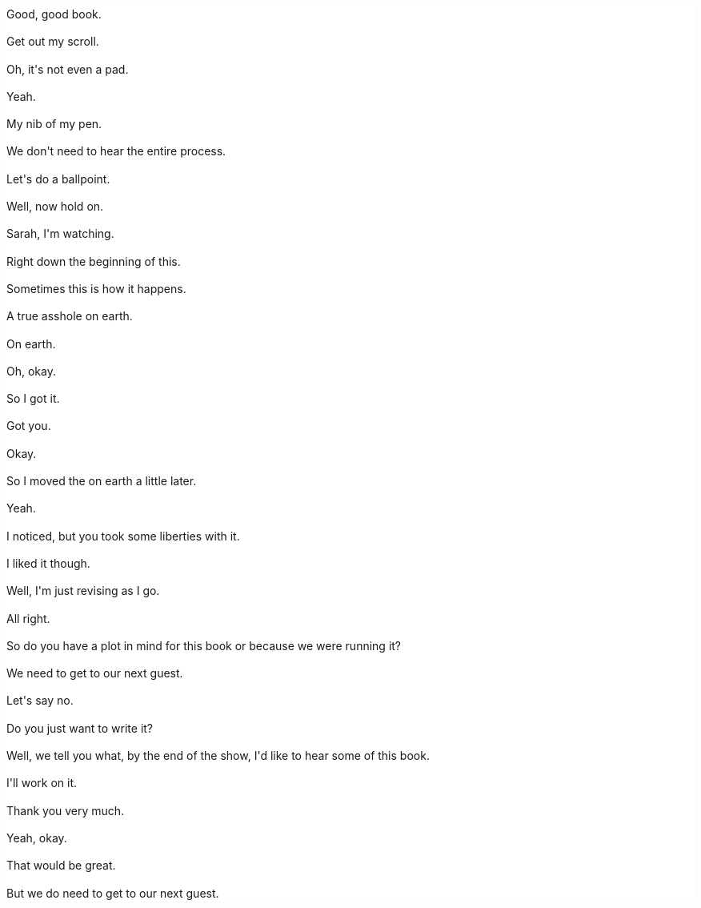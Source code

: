 Good, good book.

Get out my scroll.

Oh, it's not even a pad.

Yeah.

My nib of my pen.

We don't need to hear the entire process.

Let's do a ballpoint.

Well, now hold on.

Sarah, I'm watching.

Right down the beginning of this.

Sometimes this is how it happens.

A true asshole on earth.

On earth.

Oh, okay.

So I got it.

Got you.

Okay.

So I moved the on earth a little later.

Yeah.

I noticed, but you took some liberties with it.

I liked it though.

Well, I'm just revising as I go.

All right.

So do you have a plot in mind for this book or because we were running it?

We need to get to our next guest.

Let's say no.

Do you just want to write it?

Well, we tell you what, by the end of the show, I'd like to hear some of this book.

I'll work on it.

Thank you very much.

Yeah, okay.

That would be great.

But we do need to get to our next guest.
